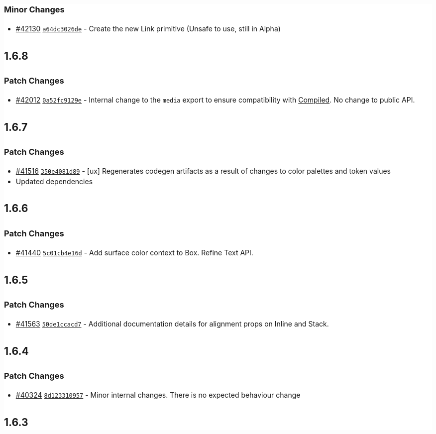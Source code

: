 ### Minor Changes

- [#42130](https://bitbucket.org/atlassian/atlassian-frontend/pull-requests/42130)
  [`a64dc3026de`](https://bitbucket.org/atlassian/atlassian-frontend/commits/a64dc3026de) - Create
  the new Link primitive (Unsafe to use, still in Alpha)

## 1.6.8

### Patch Changes

- [#42012](https://bitbucket.org/atlassian/atlassian-frontend/pull-requests/42012)
  [`0a52fc9129e`](https://bitbucket.org/atlassian/atlassian-frontend/commits/0a52fc9129e) - Internal
  change to the `media` export to ensure compatibility with
  [Compiled](https://github.com/atlassian-labs/compiled). No change to public API.

## 1.6.7

### Patch Changes

- [#41516](https://bitbucket.org/atlassian/atlassian-frontend/pull-requests/41516)
  [`350e4081d89`](https://bitbucket.org/atlassian/atlassian-frontend/commits/350e4081d89) - [ux]
  Regenerates codegen artifacts as a result of changes to color palettes and token values
- Updated dependencies

## 1.6.6

### Patch Changes

- [#41440](https://bitbucket.org/atlassian/atlassian-frontend/pull-requests/41440)
  [`5c01cb4e16d`](https://bitbucket.org/atlassian/atlassian-frontend/commits/5c01cb4e16d) - Add
  surface color context to Box. Refine Text API.

## 1.6.5

### Patch Changes

- [#41563](https://bitbucket.org/atlassian/atlassian-frontend/pull-requests/41563)
  [`50de1ccacd7`](https://bitbucket.org/atlassian/atlassian-frontend/commits/50de1ccacd7) -
  Additional documentation details for alignment props on Inline and Stack.

## 1.6.4

### Patch Changes

- [#40324](https://bitbucket.org/atlassian/atlassian-frontend/pull-requests/40324)
  [`8d123310957`](https://bitbucket.org/atlassian/atlassian-frontend/commits/8d123310957) - Minor
  internal changes. There is no expected behaviour change

## 1.6.3
